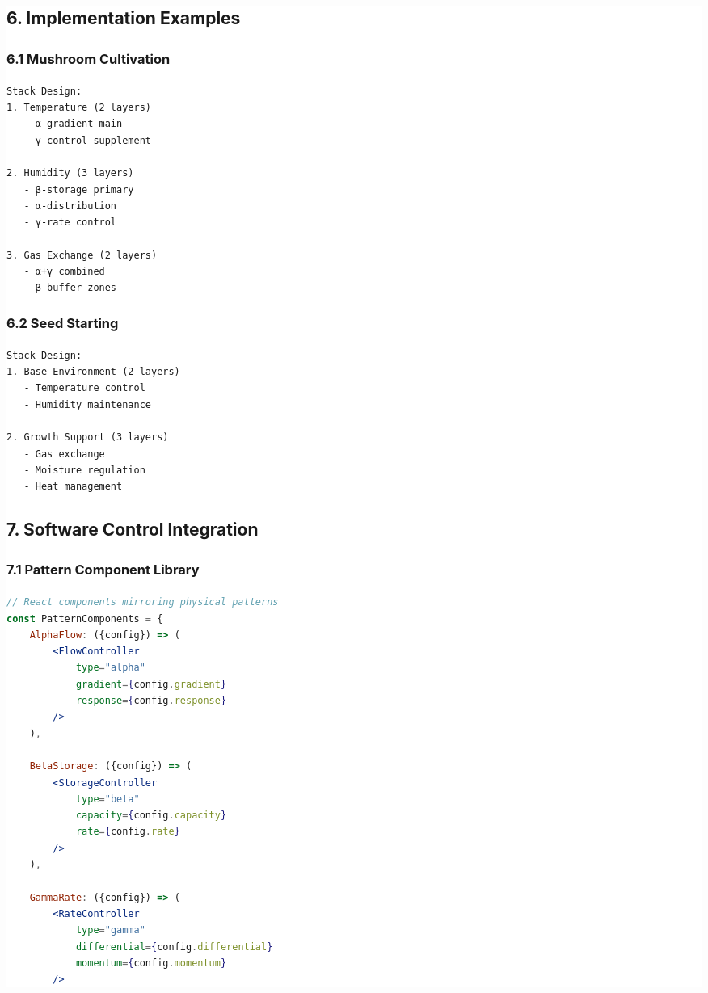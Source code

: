 ## 6. Implementation Examples

### 6.1 Mushroom Cultivation

```
Stack Design:
1. Temperature (2 layers)
   - α-gradient main
   - γ-control supplement
   
2. Humidity (3 layers)
   - β-storage primary
   - α-distribution
   - γ-rate control
   
3. Gas Exchange (2 layers)
   - α+γ combined
   - β buffer zones
```

### 6.2 Seed Starting

```
Stack Design:
1. Base Environment (2 layers)
   - Temperature control
   - Humidity maintenance
   
2. Growth Support (3 layers)
   - Gas exchange
   - Moisture regulation
   - Heat management
```

## 7. Software Control Integration

### 7.1 Pattern Component Library

```jsx
// React components mirroring physical patterns
const PatternComponents = {
    AlphaFlow: ({config}) => (
        <FlowController
            type="alpha"
            gradient={config.gradient}
            response={config.response}
        />
    ),

    BetaStorage: ({config}) => (
        <StorageController
            type="beta"
            capacity={config.capacity}
            rate={config.rate}
        />
    ),

    GammaRate: ({config}) => (
        <RateController
            type="gamma"
            differential={config.differential}
            momentum={config.momentum}
        />
```